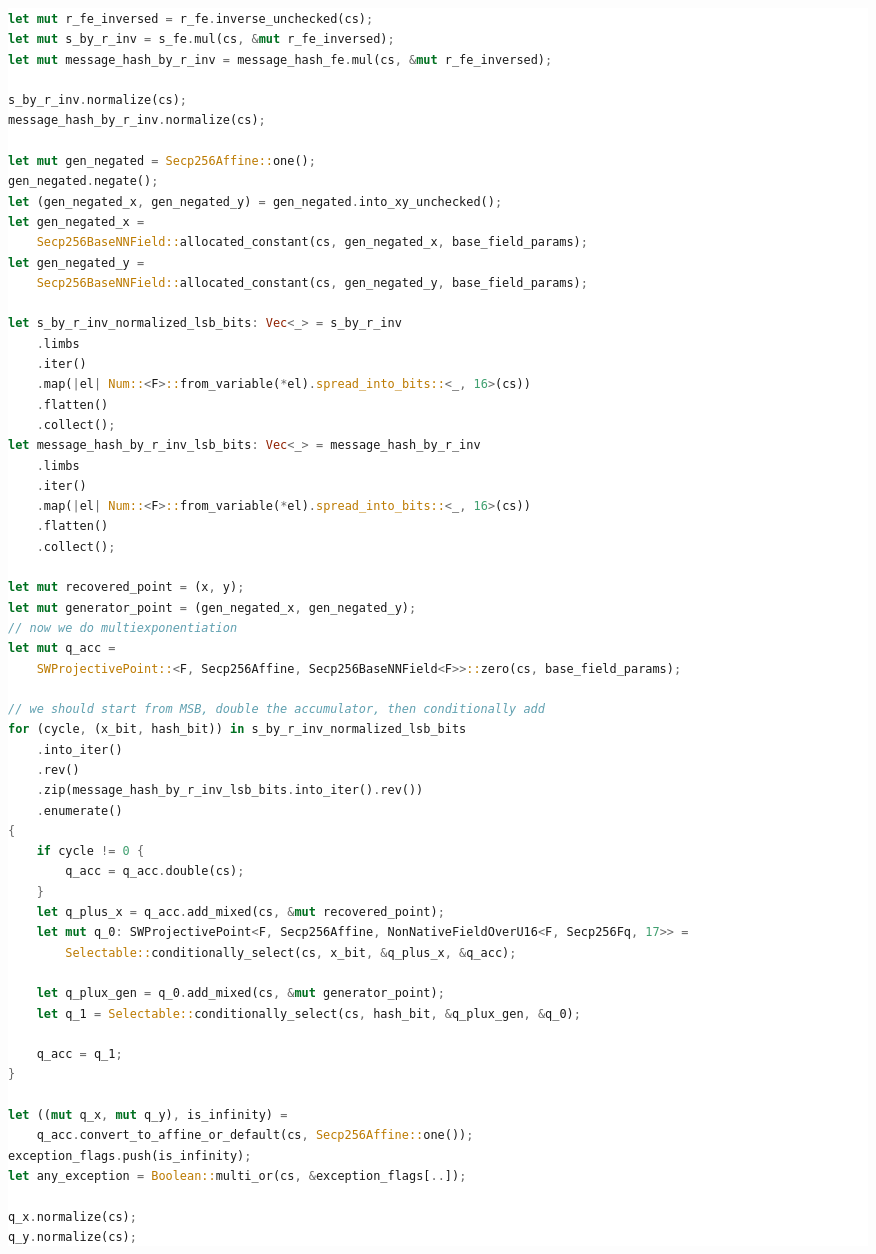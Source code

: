 ```rust
let mut r_fe_inversed = r_fe.inverse_unchecked(cs);
let mut s_by_r_inv = s_fe.mul(cs, &mut r_fe_inversed);
let mut message_hash_by_r_inv = message_hash_fe.mul(cs, &mut r_fe_inversed);

s_by_r_inv.normalize(cs);
message_hash_by_r_inv.normalize(cs);

let mut gen_negated = Secp256Affine::one();
gen_negated.negate();
let (gen_negated_x, gen_negated_y) = gen_negated.into_xy_unchecked();
let gen_negated_x =
    Secp256BaseNNField::allocated_constant(cs, gen_negated_x, base_field_params);
let gen_negated_y =
    Secp256BaseNNField::allocated_constant(cs, gen_negated_y, base_field_params);

let s_by_r_inv_normalized_lsb_bits: Vec<_> = s_by_r_inv
    .limbs
    .iter()
    .map(|el| Num::<F>::from_variable(*el).spread_into_bits::<_, 16>(cs))
    .flatten()
    .collect();
let message_hash_by_r_inv_lsb_bits: Vec<_> = message_hash_by_r_inv
    .limbs
    .iter()
    .map(|el| Num::<F>::from_variable(*el).spread_into_bits::<_, 16>(cs))
    .flatten()
    .collect();

let mut recovered_point = (x, y);
let mut generator_point = (gen_negated_x, gen_negated_y);
// now we do multiexponentiation
let mut q_acc =
    SWProjectivePoint::<F, Secp256Affine, Secp256BaseNNField<F>>::zero(cs, base_field_params);

// we should start from MSB, double the accumulator, then conditionally add
for (cycle, (x_bit, hash_bit)) in s_by_r_inv_normalized_lsb_bits
    .into_iter()
    .rev()
    .zip(message_hash_by_r_inv_lsb_bits.into_iter().rev())
    .enumerate()
{
    if cycle != 0 {
        q_acc = q_acc.double(cs);
    }
    let q_plus_x = q_acc.add_mixed(cs, &mut recovered_point);
    let mut q_0: SWProjectivePoint<F, Secp256Affine, NonNativeFieldOverU16<F, Secp256Fq, 17>> =
        Selectable::conditionally_select(cs, x_bit, &q_plus_x, &q_acc);

    let q_plux_gen = q_0.add_mixed(cs, &mut generator_point);
    let q_1 = Selectable::conditionally_select(cs, hash_bit, &q_plux_gen, &q_0);

    q_acc = q_1;
}

let ((mut q_x, mut q_y), is_infinity) =
    q_acc.convert_to_affine_or_default(cs, Secp256Affine::one());
exception_flags.push(is_infinity);
let any_exception = Boolean::multi_or(cs, &exception_flags[..]);

q_x.normalize(cs);
q_y.normalize(cs);
```
